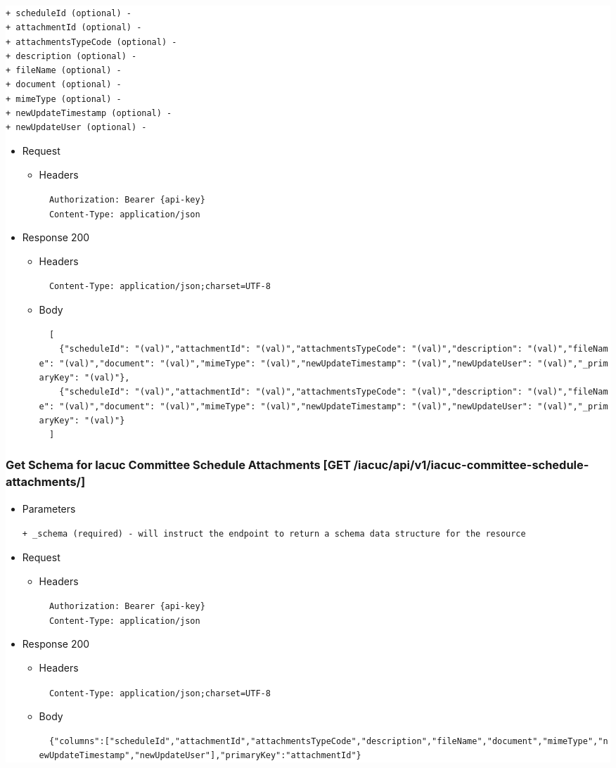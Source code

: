     + scheduleId (optional) - 
    + attachmentId (optional) - 
    + attachmentsTypeCode (optional) - 
    + description (optional) - 
    + fileName (optional) - 
    + document (optional) - 
    + mimeType (optional) - 
    + newUpdateTimestamp (optional) - 
    + newUpdateUser (optional) - 

            
+ Request

    + Headers

            Authorization: Bearer {api-key}
            Content-Type: application/json 

+ Response 200
    + Headers

            Content-Type: application/json;charset=UTF-8

    + Body
    
            [
              {"scheduleId": "(val)","attachmentId": "(val)","attachmentsTypeCode": "(val)","description": "(val)","fileName": "(val)","document": "(val)","mimeType": "(val)","newUpdateTimestamp": "(val)","newUpdateUser": "(val)","_primaryKey": "(val)"},
              {"scheduleId": "(val)","attachmentId": "(val)","attachmentsTypeCode": "(val)","description": "(val)","fileName": "(val)","document": "(val)","mimeType": "(val)","newUpdateTimestamp": "(val)","newUpdateUser": "(val)","_primaryKey": "(val)"}
            ]
			
### Get Schema for Iacuc Committee Schedule Attachments [GET /iacuc/api/v1/iacuc-committee-schedule-attachments/]
	                                          
+ Parameters

      + _schema (required) - will instruct the endpoint to return a schema data structure for the resource
      
+ Request

    + Headers

            Authorization: Bearer {api-key}
            Content-Type: application/json

+ Response 200
    + Headers

            Content-Type: application/json;charset=UTF-8

    + Body
    
            {"columns":["scheduleId","attachmentId","attachmentsTypeCode","description","fileName","document","mimeType","newUpdateTimestamp","newUpdateUser"],"primaryKey":"attachmentId"}
		
